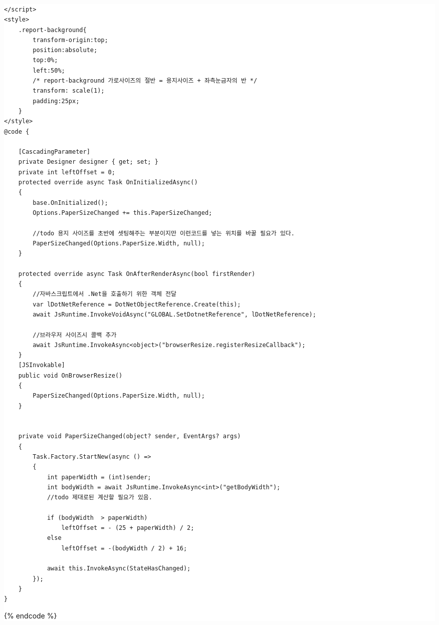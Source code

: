 ```cshtml
</script>
<style>
    .report-background{
        transform-origin:top;
        position:absolute;
        top:0%;
        left:50%;
        /* report-background 가로사이즈의 절반 = 용지사이즈 + 좌측눈금자의 반 */
        transform: scale(1);
        padding:25px;
    }  
</style>
@code {

    [CascadingParameter]
    private Designer designer { get; set; }
    private int leftOffset = 0;
    protected override async Task OnInitializedAsync()
    {
        base.OnInitialized();
        Options.PaperSizeChanged += this.PaperSizeChanged;

        //todo 용지 사이즈를 초반에 셋팅해주는 부분이지만 이런코드를 넣는 위치를 바꿀 필요가 있다. 
        PaperSizeChanged(Options.PaperSize.Width, null);
    }

    protected override async Task OnAfterRenderAsync(bool firstRender)
    {
        //자바스크립트에서 .Net을 호출하기 위한 객체 전달
        var lDotNetReference = DotNetObjectReference.Create(this);
        await JsRuntime.InvokeVoidAsync("GLOBAL.SetDotnetReference", lDotNetReference);

        //브라우저 사이즈시 콜백 추가
        await JsRuntime.InvokeAsync<object>("browserResize.registerResizeCallback");
    }
    [JSInvokable]
    public void OnBrowserResize()
    {
        PaperSizeChanged(Options.PaperSize.Width, null);
    }


    private void PaperSizeChanged(object? sender, EventArgs? args)
    {
        Task.Factory.StartNew(async () =>
        {
            int paperWidth = (int)sender;
            int bodyWidth = await JsRuntime.InvokeAsync<int>("getBodyWidth");        
            //todo 제대로된 계산할 필요가 있음.

            if (bodyWidth  > paperWidth)
                leftOffset = - (25 + paperWidth) / 2;
            else
                leftOffset = -(bodyWidth / 2) + 16;

            await this.InvokeAsync(StateHasChanged);
        });        
    }
}

```
{% endcode %}
